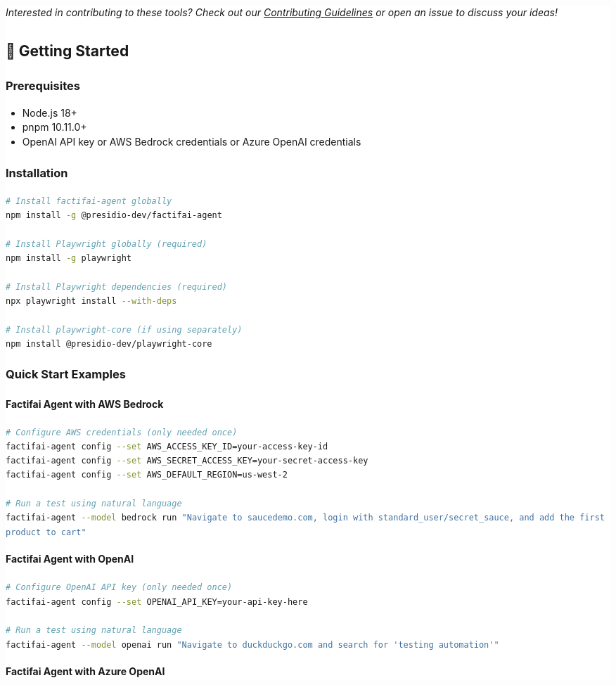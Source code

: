 *Interested in contributing to these tools? Check out our [Contributing Guidelines](CONTRIBUTING.md) or open an issue to discuss your ideas!*

## 🚀 Getting Started

### Prerequisites

- Node.js 18+
- pnpm 10.11.0+
- OpenAI API key or AWS Bedrock credentials or Azure OpenAI credentials

### Installation

```bash
# Install factifai-agent globally
npm install -g @presidio-dev/factifai-agent

# Install Playwright globally (required)
npm install -g playwright

# Install Playwright dependencies (required)
npx playwright install --with-deps

# Install playwright-core (if using separately)
npm install @presidio-dev/playwright-core
```

### Quick Start Examples

#### Factifai Agent with AWS Bedrock

```bash
# Configure AWS credentials (only needed once)
factifai-agent config --set AWS_ACCESS_KEY_ID=your-access-key-id
factifai-agent config --set AWS_SECRET_ACCESS_KEY=your-secret-access-key
factifai-agent config --set AWS_DEFAULT_REGION=us-west-2

# Run a test using natural language
factifai-agent --model bedrock run "Navigate to saucedemo.com, login with standard_user/secret_sauce, and add the first product to cart"
```

#### Factifai Agent with OpenAI

```bash
# Configure OpenAI API key (only needed once)
factifai-agent config --set OPENAI_API_KEY=your-api-key-here

# Run a test using natural language
factifai-agent --model openai run "Navigate to duckduckgo.com and search for 'testing automation'"
```

#### Factifai Agent with Azure OpenAI
